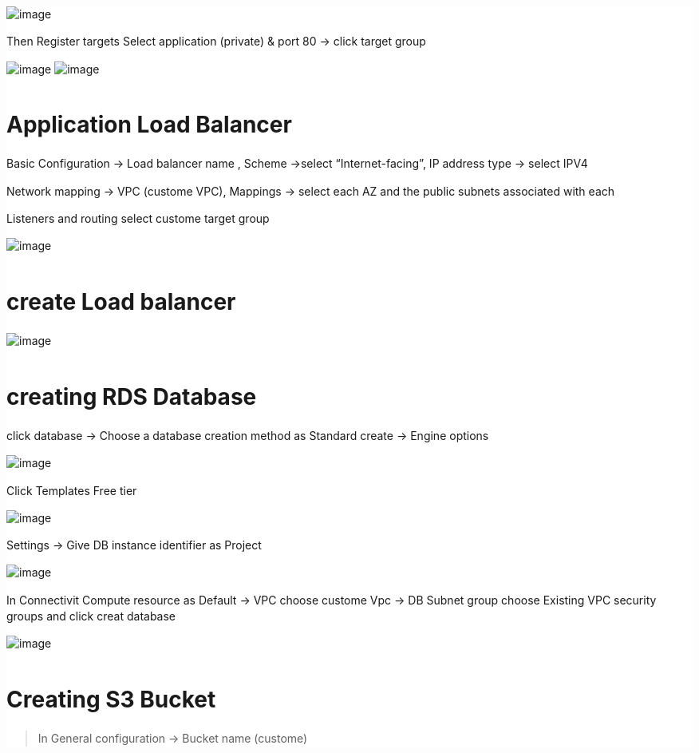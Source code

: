 <img width="476" alt="image" src="https://user-images.githubusercontent.com/111115490/206687902-69180a6c-f1e4-40b9-870e-40a9d495c5aa.png">
   
Then Register targets Select application (private) & port 80 → click target group
   
<img width="743" alt="image" src="https://user-images.githubusercontent.com/111115490/206688361-ce0a9de7-4b08-4479-9f8a-e4e09b672673.png">


<img width="713" alt="image" src="https://user-images.githubusercontent.com/111115490/206688646-bcb2f390-9765-4d23-a60b-568630e5824b.png">


# Application Load Balancer

Basic Configuration → Load balancer name , Scheme →select “Internet-facing”, IP address type → select IPV4
 
 
Network mapping → VPC (custome VPC), Mappings → select each AZ and the public subnets associated with each
   
Listeners and routing select custome target group 
   
<img width="684" alt="image" src="https://user-images.githubusercontent.com/111115490/206690277-8b95d385-df75-475d-bb29-4bc8d3235aac.png">
   
# create Load balancer
   
<img width="735" alt="image" src="https://user-images.githubusercontent.com/111115490/206690571-205c0c88-d995-4bd0-b4e4-b7aec565b3ac.png">
   
# creating RDS Database 
   
click database → Choose a database creation method as Standard create → Engine options
     
<img width="551" alt="image" src="https://user-images.githubusercontent.com/111115490/206693045-57d45e5f-a130-4d3e-becc-f6485599a414.png">

     
Click Templates Free tier

<img width="508" alt="image" src="https://user-images.githubusercontent.com/111115490/206693120-cd2a9c6d-30d4-479c-9044-471969e14459.png">
     
Settings → Give DB instance identifier as Project 

<img width="455" alt="image" src="https://user-images.githubusercontent.com/111115490/206694036-884c85a7-df57-43a1-a9d2-6d60334fce58.png">
   
In Connectivit Compute resource as Default → VPC choose custome Vpc → DB Subnet group choose Existing VPC security groups and click creat database
   
<img width="421" alt="image" src="https://user-images.githubusercontent.com/111115490/206695522-8fd751a2-0987-4865-97e4-23bbdebf0ae2.png">
    
    
# Creating S3 Bucket

> In General configuration → Bucket name (custome)
 